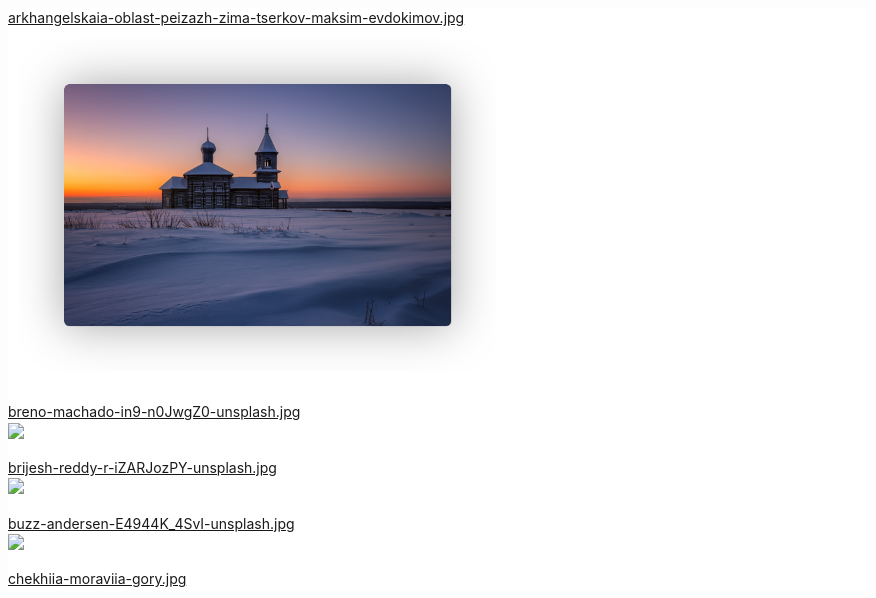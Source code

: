 [arkhangelskaia-oblast-peizazh-zima-tserkov-maksim-evdokimov.jpg](https://github.com/alchemmist/dotfiles/blob/main/wallpapers/nature/images/arkhangelskaia-oblast-peizazh-zima-tserkov-maksim-evdokimov.jpg)<br>
<img src="/media/wlp-preview/nature/arkhangelskaia-oblast-peizazh-zima-tserkov-maksim-evdokimov.png" width="500">

[breno-machado-in9-n0JwgZ0-unsplash.jpg](https://github.com/alchemmist/dotfiles/blob/main/wallpapers/nature/images/breno-machado-in9-n0JwgZ0-unsplash.jpg)<br>
<img src="/media/wlp-preview/nature/breno-machado-in9-n0JwgZ0-unsplash.png" width="500">

[brijesh-reddy-r-iZARJozPY-unsplash.jpg](https://github.com/alchemmist/dotfiles/blob/main/wallpapers/nature/images/brijesh-reddy-r-iZARJozPY-unsplash.jpg)<br>
<img src="/media/wlp-preview/nature/brijesh-reddy-r-iZARJozPY-unsplash.png" width="500">

[buzz-andersen-E4944K_4SvI-unsplash.jpg](https://github.com/alchemmist/dotfiles/blob/main/wallpapers/nature/images/buzz-andersen-E4944K_4SvI-unsplash.jpg)<br>
<img src="/media/wlp-preview/nature/buzz-andersen-E4944K_4SvI-unsplash.png" width="500">

[chekhiia-moraviia-gory.jpg](https://github.com/alchemmist/dotfiles/blob/main/wallpapers/nature/images/chekhiia-moraviia-gory.jpg)<br>